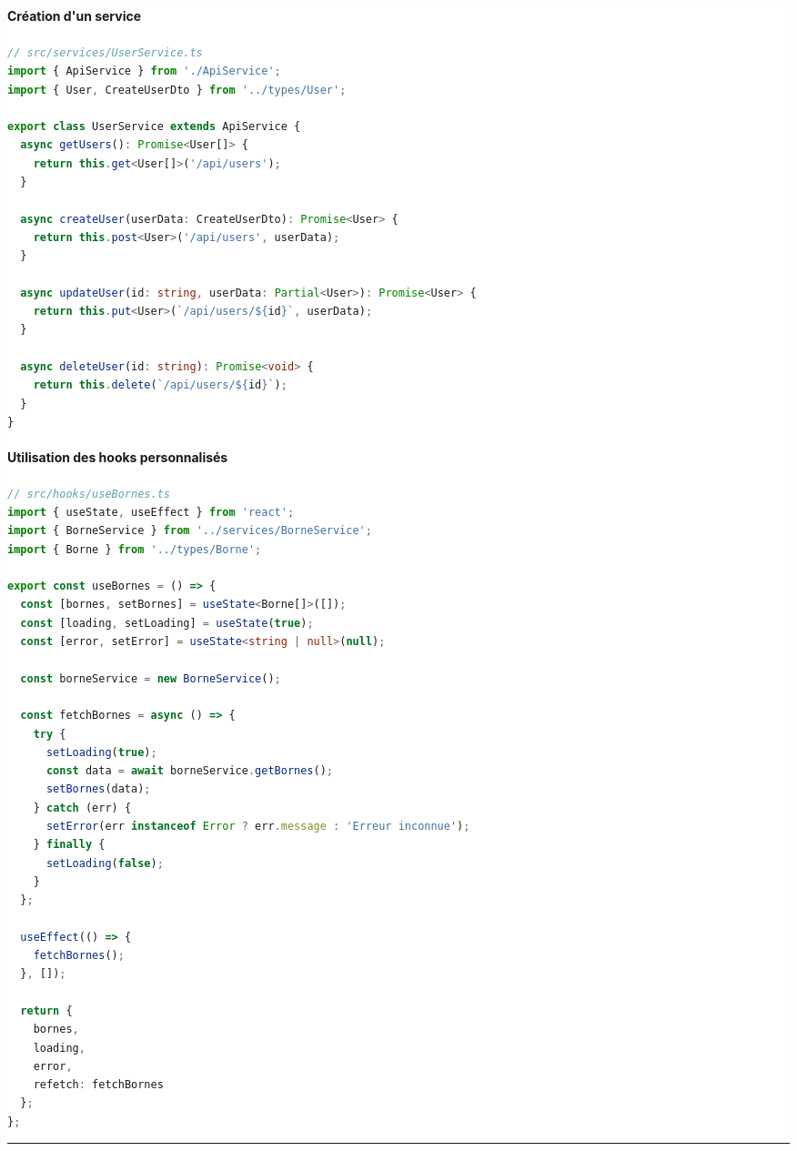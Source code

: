 #### Création d'un service
```typescript
// src/services/UserService.ts
import { ApiService } from './ApiService';
import { User, CreateUserDto } from '../types/User';

export class UserService extends ApiService {
  async getUsers(): Promise<User[]> {
    return this.get<User[]>('/api/users');
  }
  
  async createUser(userData: CreateUserDto): Promise<User> {
    return this.post<User>('/api/users', userData);
  }
  
  async updateUser(id: string, userData: Partial<User>): Promise<User> {
    return this.put<User>(`/api/users/${id}`, userData);
  }
  
  async deleteUser(id: string): Promise<void> {
    return this.delete(`/api/users/${id}`);
  }
}
```

#### Utilisation des hooks personnalisés
```typescript
// src/hooks/useBornes.ts
import { useState, useEffect } from 'react';
import { BorneService } from '../services/BorneService';
import { Borne } from '../types/Borne';

export const useBornes = () => {
  const [bornes, setBornes] = useState<Borne[]>([]);
  const [loading, setLoading] = useState(true);
  const [error, setError] = useState<string | null>(null);
  
  const borneService = new BorneService();
  
  const fetchBornes = async () => {
    try {
      setLoading(true);
      const data = await borneService.getBornes();
      setBornes(data);
    } catch (err) {
      setError(err instanceof Error ? err.message : 'Erreur inconnue');
    } finally {
      setLoading(false);
    }
  };
  
  useEffect(() => {
    fetchBornes();
  }, []);
  
  return {
    bornes,
    loading,
    error,
    refetch: fetchBornes
  };
};
```

---